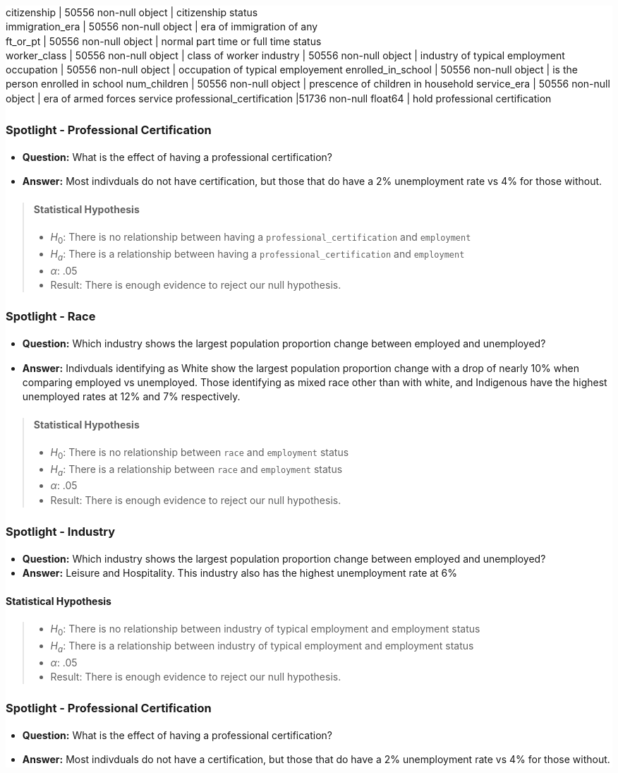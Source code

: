 citizenship	            | 50556 non-null  object  |	citizenship status								
immigration_era	        | 50556 non-null  object  |	era of immigration of any													
ft_or_pt		        | 50556 non-null  object  |	normal part time or full time status						
worker_class	        | 50556 non-null  object  |	class of worker
industry	            | 50556 non-null  object  |	industry of typical employment	
occupation	            | 50556 non-null  object  |	occupation of typical employement
enrolled_in_school	    | 50556 non-null  object  |	is the person enrolled in school
num_children	        | 50556 non-null  object  |	prescence of children in household 
service_era	            | 50556 non-null  object  |	era of armed forces service
professional_certification |51736 non-null float64 | hold professional certification

### Spotlight - Professional Certification
* **Question:** What is the effect of having a professional certification? 
 
* **Answer:** Most indivduals do not have certification, but those that do have a 2% unemployment rate vs 4% for those without.

>#### Statistical Hypothesis
>* ${H_0}$: There is no relationship between having a `professional_certification` and `employment`  
>* ${H_a}$: There is a relationship between having a `professional_certification` and `employment`    
>* ${\alpha}$: .05
>* Result: There is enough evidence to reject our null hypothesis. 

### Spotlight - Race
* **Question:** Which industry shows the largest population proportion change between employed and unemployed?

* **Answer:** Indivduals identifying as White show the largest population proportion change with a drop of nearly 10% when comparing employed vs unemployed. Those identifying as mixed race other than with white, and Indigenous have the highest unemployed rates at 12% and 7% respectively. 

>#### Statistical Hypothesis
>* ${H_0}$: There is no relationship between `race` and `employment` status   
>* ${H_a}$: There is a relationship between `race` and `employment` status   
>* ${\alpha}$: .05  
>* Result: There is enough evidence to reject our null hypothesis. 

### Spotlight - Industry 
* **Question:** Which industry shows the largest population proportion change between employed and unemployed?  
* **Answer:** Leisure and Hospitality. This industry also has the highest unemployment rate at 6%

#### Statistical Hypothesis
>* ${H_0}$: There is no relationship between industry of typical employment and employment status   
>* ${H_a}$: There is a relationship between industry of typical employment and employment status  
>* ${\alpha}$: .05  
>* Result: There is enough evidence to reject our null hypothesis. 
 
### Spotlight - Professional Certification
* **Question:** What is the effect of having a professional certification? 
 
* **Answer:** Most indivduals do not have a certification, but those that do have a 2% unemployment rate vs 4% for those without.
